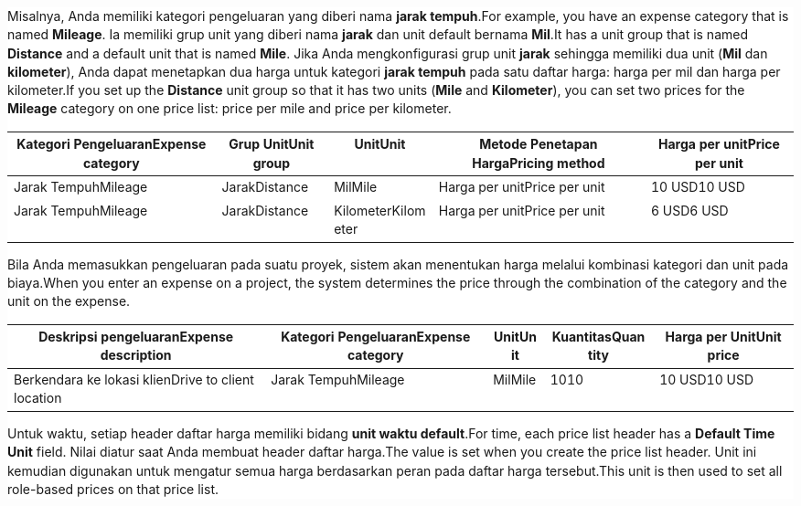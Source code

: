 <span data-ttu-id="ad227-122">Misalnya, Anda memiliki kategori pengeluaran yang diberi nama **jarak tempuh**.</span><span class="sxs-lookup"><span data-stu-id="ad227-122">For example, you have an expense category that is named **Mileage**.</span></span> <span data-ttu-id="ad227-123">Ia memiliki grup unit yang diberi nama **jarak** dan unit default bernama **Mil**.</span><span class="sxs-lookup"><span data-stu-id="ad227-123">It has a unit group that is named **Distance** and a default unit that is named **Mile**.</span></span> <span data-ttu-id="ad227-124">Jika Anda mengkonfigurasi grup unit **jarak** sehingga memiliki dua unit (**Mil** dan **kilometer**), Anda dapat menetapkan dua harga untuk kategori **jarak tempuh** pada satu daftar harga: harga per mil dan harga per kilometer.</span><span class="sxs-lookup"><span data-stu-id="ad227-124">If you set up the **Distance** unit group so that it has two units (**Mile** and **Kilometer**), you can set two prices for the **Mileage** category on one price list: price per mile and price per kilometer.</span></span>

| <span data-ttu-id="ad227-125">Kategori Pengeluaran</span><span class="sxs-lookup"><span data-stu-id="ad227-125">Expense category</span></span>  | <span data-ttu-id="ad227-126">Grup Unit</span><span class="sxs-lookup"><span data-stu-id="ad227-126">Unit group</span></span>  | <span data-ttu-id="ad227-127">Unit</span><span class="sxs-lookup"><span data-stu-id="ad227-127">Unit</span></span>      | <span data-ttu-id="ad227-128">Metode Penetapan Harga</span><span class="sxs-lookup"><span data-stu-id="ad227-128">Pricing method</span></span>  | <span data-ttu-id="ad227-129">Harga per unit</span><span class="sxs-lookup"><span data-stu-id="ad227-129">Price per unit</span></span>  |
|-------------------|---------------|-----------|-------------------|-------------------|
| <span data-ttu-id="ad227-130">Jarak Tempuh</span><span class="sxs-lookup"><span data-stu-id="ad227-130">Mileage</span></span>           | <span data-ttu-id="ad227-131">Jarak</span><span class="sxs-lookup"><span data-stu-id="ad227-131">Distance</span></span>      | <span data-ttu-id="ad227-132">Mil</span><span class="sxs-lookup"><span data-stu-id="ad227-132">Mile</span></span>      | <span data-ttu-id="ad227-133">Harga per unit</span><span class="sxs-lookup"><span data-stu-id="ad227-133">Price per unit</span></span>    | <span data-ttu-id="ad227-134">10 USD</span><span class="sxs-lookup"><span data-stu-id="ad227-134">10 USD</span></span>            |
| <span data-ttu-id="ad227-135">Jarak Tempuh</span><span class="sxs-lookup"><span data-stu-id="ad227-135">Mileage</span></span>           | <span data-ttu-id="ad227-136">Jarak</span><span class="sxs-lookup"><span data-stu-id="ad227-136">Distance</span></span>      | <span data-ttu-id="ad227-137">Kilometer</span><span class="sxs-lookup"><span data-stu-id="ad227-137">Kilometer</span></span> | <span data-ttu-id="ad227-138">Harga per unit</span><span class="sxs-lookup"><span data-stu-id="ad227-138">Price per unit</span></span>    |  <span data-ttu-id="ad227-139">6 USD</span><span class="sxs-lookup"><span data-stu-id="ad227-139">6 USD</span></span>            |

<span data-ttu-id="ad227-140">Bila Anda memasukkan pengeluaran pada suatu proyek, sistem akan menentukan harga melalui kombinasi kategori dan unit pada biaya.</span><span class="sxs-lookup"><span data-stu-id="ad227-140">When you enter an expense on a project, the system determines the price through the combination of the category and the unit on the expense.</span></span> 

| <span data-ttu-id="ad227-141">Deskripsi pengeluaran</span><span class="sxs-lookup"><span data-stu-id="ad227-141">Expense description</span></span>        | <span data-ttu-id="ad227-142">Kategori Pengeluaran</span><span class="sxs-lookup"><span data-stu-id="ad227-142">Expense category</span></span>  | <span data-ttu-id="ad227-143">Unit</span><span class="sxs-lookup"><span data-stu-id="ad227-143">Unit</span></span>  | <span data-ttu-id="ad227-144">Kuantitas</span><span class="sxs-lookup"><span data-stu-id="ad227-144">Quantity</span></span>  | <span data-ttu-id="ad227-145">Harga per Unit</span><span class="sxs-lookup"><span data-stu-id="ad227-145">Unit price</span></span>   |
|----------------------------|---------------------|-------|-----------|----------------|
| <span data-ttu-id="ad227-146">Berkendara ke lokasi klien</span><span class="sxs-lookup"><span data-stu-id="ad227-146">Drive to client location</span></span> | <span data-ttu-id="ad227-147">Jarak Tempuh</span><span class="sxs-lookup"><span data-stu-id="ad227-147">Mileage</span></span>             | <span data-ttu-id="ad227-148">Mil</span><span class="sxs-lookup"><span data-stu-id="ad227-148">Mile</span></span>  | <span data-ttu-id="ad227-149">10</span><span class="sxs-lookup"><span data-stu-id="ad227-149">10</span></span>        | <span data-ttu-id="ad227-150">10 USD</span><span class="sxs-lookup"><span data-stu-id="ad227-150">10 USD</span></span>         |

<span data-ttu-id="ad227-151">Untuk waktu, setiap header daftar harga memiliki bidang **unit waktu default**.</span><span class="sxs-lookup"><span data-stu-id="ad227-151">For time, each price list header has a **Default Time Unit** field.</span></span> <span data-ttu-id="ad227-152">Nilai diatur saat Anda membuat header daftar harga.</span><span class="sxs-lookup"><span data-stu-id="ad227-152">The value is set when you create the price list header.</span></span> <span data-ttu-id="ad227-153">Unit ini kemudian digunakan untuk mengatur semua harga berdasarkan peran pada daftar harga tersebut.</span><span class="sxs-lookup"><span data-stu-id="ad227-153">This unit is then used to set all role-based prices on that price list.</span></span>
